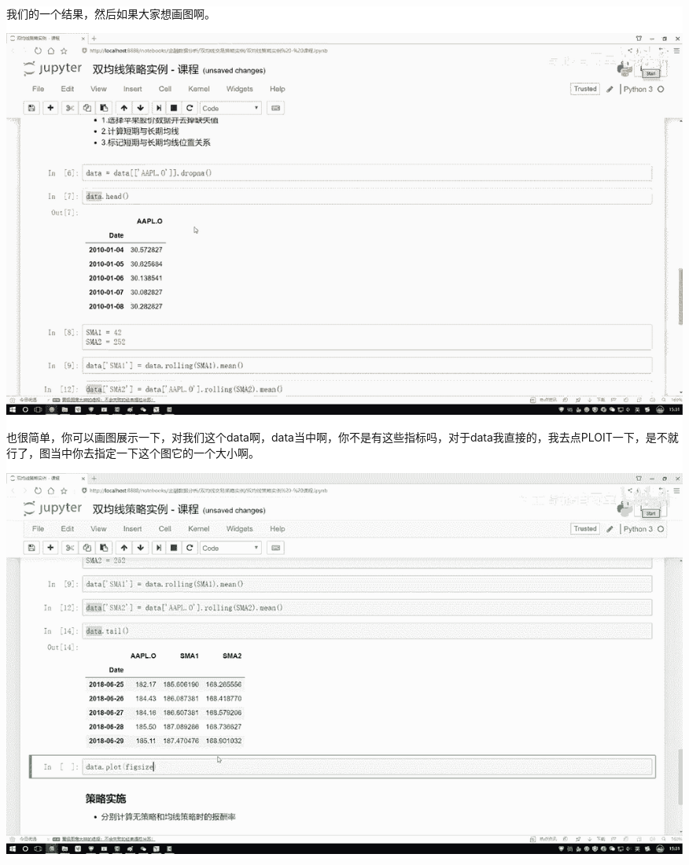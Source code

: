 我们的一个结果，然后如果大家想画图啊。

![](img/9ef34d7ca499c44a7ae590e4640d8471_56.png)

也很简单，你可以画图展示一下，对我们这个data啊，data当中啊，你不是有这些指标吗，对于data我直接的，我去点PLOIT一下，是不就行了，图当中你去指定一下这个图它的一个大小啊。



![](img/9ef34d7ca499c44a7ae590e4640d8471_58.png)
